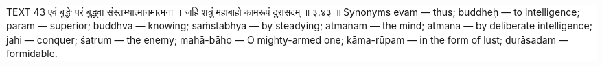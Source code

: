 TEXT 43
एवं बुद्धेः परं बुद्ध्वा संस्तभ्यात्मानमात्मना ।
जहि शत्रुं महाबाहो कामरूपं दुरासदम् ॥ ३.४३ ॥
Synonyms
evam — thus; buddheḥ — to intelligence; param — superior; buddhvā — knowing; saṁstabhya — by steadying; ātmānam — the mind; ātmanā — by deliberate intelligence; jahi — conquer; śatrum — the enemy; mahā-bāho — O mighty-armed one; kāma-rūpam — in the form of lust; durāsadam — formidable.